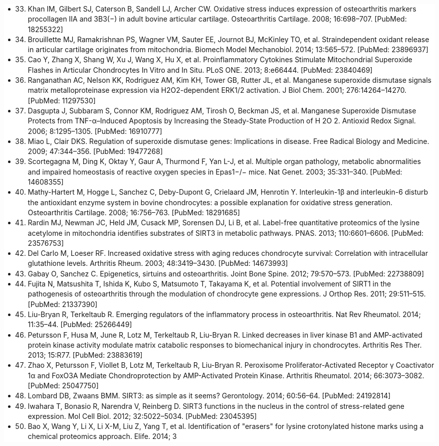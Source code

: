 - 33. Khan IM, Gilbert SJ, Caterson B, Sandell LJ, Archer CW. Oxidative stress induces expression of osteoarthritis markers procollagen IIA and 3B3(−) in adult bovine articular cartilage. Osteoarthritis Cartilage. 2008; 16:698–707. [PubMed: 18255322]
- 34. Brouillette MJ, Ramakrishnan PS, Wagner VM, Sauter EE, Journot BJ, McKinley TO, et al. Straindependent oxidant release in articular cartilage originates from mitochondria. Biomech Model Mechanobiol. 2014; 13:565–572. [PubMed: 23896937]
- 35. Cao Y, Zhang X, Shang W, Xu J, Wang X, Hu X, et al. Proinflammatory Cytokines Stimulate Mitochondrial Superoxide Flashes in Articular Chondrocytes In Vitro and In Situ. PLoS ONE. 2013; 8:e66444. [PubMed: 23840469]
- 36. Ranganathan AC, Nelson KK, Rodriguez AM, Kim KH, Tower GB, Rutter JL, et al. Manganese superoxide dismutase signals matrix metalloproteinase expression via H2O2-dependent ERK1/2 activation. J Biol Chem. 2001; 276:14264–14270. [PubMed: 11297530]
- 37. Dasgupta J, Subbaram S, Connor KM, Rodriguez AM, Tirosh O, Beckman JS, et al. Manganese Superoxide Dismutase Protects from TNF-α–Induced Apoptosis by Increasing the Steady-State Production of H 2O 2. Antioxid Redox Signal. 2006; 8:1295–1305. [PubMed: 16910777]
- 38. Miao L, Clair DKS. Regulation of superoxide dismutase genes: Implications in disease. Free Radical Biology and Medicine. 2009; 47:344–356. [PubMed: 19477268]
- 39. Scortegagna M, Ding K, Oktay Y, Gaur A, Thurmond F, Yan L-J, et al. Multiple organ pathology, metabolic abnormalities and impaired homeostasis of reactive oxygen species in Epas1−/− mice. Nat Genet. 2003; 35:331–340. [PubMed: 14608355]
- 40. Mathy-Hartert M, Hogge L, Sanchez C, Deby-Dupont G, Crielaard JM, Henrotin Y. Interleukin-1β and interleukin-6 disturb the antioxidant enzyme system in bovine chondrocytes: a possible explanation for oxidative stress generation. Osteoarthritis Cartilage. 2008; 16:756–763. [PubMed: 18291685]
- 41. Rardin MJ, Newman JC, Held JM, Cusack MP, Sorensen DJ, Li B, et al. Label-free quantitative proteomics of the lysine acetylome in mitochondria identifies substrates of SIRT3 in metabolic pathways. PNAS. 2013; 110:6601–6606. [PubMed: 23576753]
- 42. Del Carlo M, Loeser RF. Increased oxidative stress with aging reduces chondrocyte survival: Correlation with intracellular glutathione levels. Arthritis Rheum. 2003; 48:3419–3430. [PubMed: 14673993]
- 43. Gabay O, Sanchez C. Epigenetics, sirtuins and osteoarthritis. Joint Bone Spine. 2012; 79:570–573. [PubMed: 22738809]
- 44. Fujita N, Matsushita T, Ishida K, Kubo S, Matsumoto T, Takayama K, et al. Potential involvement of SIRT1 in the pathogenesis of osteoarthritis through the modulation of chondrocyte gene expressions. J Orthop Res. 2011; 29:511–515. [PubMed: 21337390]
- 45. Liu-Bryan R, Terkeltaub R. Emerging regulators of the inflammatory process in osteoarthritis. Nat Rev Rheumatol. 2014; 11:35–44. [PubMed: 25266449]
- 46. Petursson F, Husa M, June R, Lotz M, Terkeltaub R, Liu-Bryan R. Linked decreases in liver kinase B1 and AMP-activated protein kinase activity modulate matrix catabolic responses to biomechanical injury in chondrocytes. Arthritis Res Ther. 2013; 15:R77. [PubMed: 23883619]
- 47. Zhao X, Petursson F, Viollet B, Lotz M, Terkeltaub R, Liu-Bryan R. Peroxisome Proliferator-Activated Receptor γ Coactivator 1α and FoxO3A Mediate Chondroprotection by AMP-Activated Protein Kinase. Arthritis Rheumatol. 2014; 66:3073–3082. [PubMed: 25047750]
- 48. Lombard DB, Zwaans BMM. SIRT3: as simple as it seems? Gerontology. 2014; 60:56–64. [PubMed: 24192814]
- 49. Iwahara T, Bonasio R, Narendra V, Reinberg D. SIRT3 functions in the nucleus in the control of stress-related gene expression. Mol Cell Biol. 2012; 32:5022–5034. [PubMed: 23045395]
- 50. Bao X, Wang Y, Li X, Li X-M, Liu Z, Yang T, et al. Identification of "erasers" for lysine crotonylated histone marks using a chemical proteomics approach. Elife. 2014; 3
